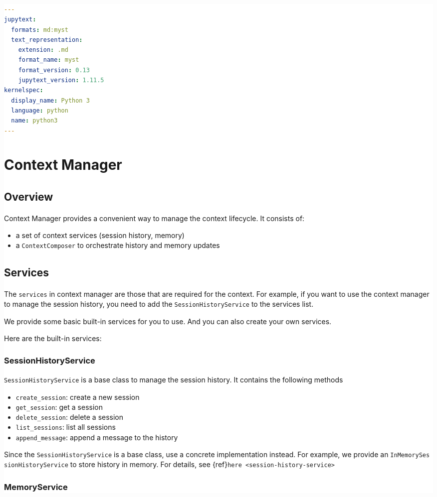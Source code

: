 ```yaml
---
jupytext:
  formats: md:myst
  text_representation:
    extension: .md
    format_name: myst
    format_version: 0.13
    jupytext_version: 1.11.5
kernelspec:
  display_name: Python 3
  language: python
  name: python3
---
```


# Context Manager

## Overview
Context Manager provides a convenient way to manage the context lifecycle.
It consists of:

- a set of context services (session history, memory)
- a `ContextComposer` to orchestrate history and memory updates

## Services
The `services` in context manager are those that are required for the context.
For example, if you want to use the context manager to manage the session history, you need to add the `SessionHistoryService` to the services list.

We provide some basic built-in services for you to use.
And you can also create your own services.

Here are the built-in services:

### SessionHistoryService

`SessionHistoryService` is a base class to manage the session history.
It contains the following methods

- `create_session`: create a new session
- `get_session`: get a session
- `delete_session`: delete a session
- `list_sessions`: list all sessions
- `append_message`: append a message to the history

Since the `SessionHistoryService` is a base class, use a concrete implementation instead.
For example, we provide an `InMemorySessionHistoryService` to store history in memory. For details, see {ref}`here <session-history-service>`

### MemoryService
